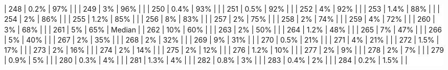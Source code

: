 | 248 | 0.2% | 97% |  |
| 249 | 3% | 96% |  |
| 250 | 0.4% | 93% |  |
| 251 | 0.5% | 92% |  |
| 252 | 4% | 92% |  |
| 253 | 1.4% | 88% |  |
| 254 | 2% | 86% |  |
| 255 | 1.2% | 85% |  |
| 256 | 8% | 83% |  |
| 257 | 2% | 75% |  |
| 258 | 2% | 74% |  |
| 259 | 4% | 72% |  |
| 260 | 3% | 68% |  |
| 261 | 5% | 65% | Median |
| 262 | 10% | 60% |  |
| 263 | 2% | 50% |  |
| 264 | 1.2% | 48% |  |
| 265 | 7% | 47% |  |
| 266 | 5% | 40% |  |
| 267 | 2% | 35% |  |
| 268 | 2% | 32% |  |
| 269 | 9% | 31% |  |
| 270 | 0.5% | 21% |  |
| 271 | 4% | 21% |  |
| 272 | 1.5% | 17% |  |
| 273 | 2% | 16% |  |
| 274 | 2% | 14% |  |
| 275 | 2% | 12% |  |
| 276 | 1.2% | 10% |  |
| 277 | 2% | 9% |  |
| 278 | 2% | 7% |  |
| 279 | 0.9% | 5% |  |
| 280 | 0.3% | 4% |  |
| 281 | 1.3% | 4% |  |
| 282 | 0.8% | 3% |  |
| 283 | 0.4% | 2% |  |
| 284 | 0.2% | 1.5% |  |